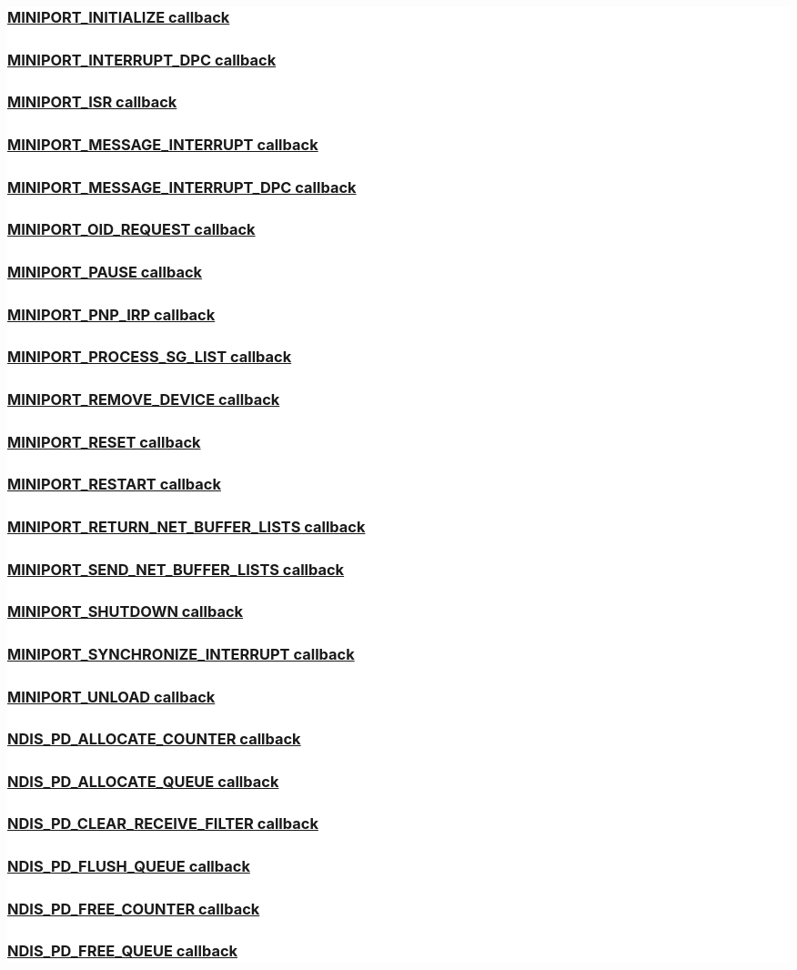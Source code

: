 ### [MINIPORT_INITIALIZE callback](../ndis/nc-ndis-miniport_initialize.md)
### [MINIPORT_INTERRUPT_DPC callback](../ndis/nc-ndis-miniport_interrupt_dpc.md)
### [MINIPORT_ISR callback](../ndis/nc-ndis-miniport_isr.md)
### [MINIPORT_MESSAGE_INTERRUPT callback](../ndis/nc-ndis-miniport_message_interrupt.md)
### [MINIPORT_MESSAGE_INTERRUPT_DPC callback](../ndis/nc-ndis-miniport_message_interrupt_dpc.md)
### [MINIPORT_OID_REQUEST callback](../ndis/nc-ndis-miniport_oid_request.md)
### [MINIPORT_PAUSE callback](../ndis/nc-ndis-miniport_pause.md)
### [MINIPORT_PNP_IRP callback](../ndis/nc-ndis-miniport_pnp_irp.md)
### [MINIPORT_PROCESS_SG_LIST callback](../ndis/nc-ndis-miniport_process_sg_list.md)
### [MINIPORT_REMOVE_DEVICE callback](../ndis/nc-ndis-miniport_remove_device.md)
### [MINIPORT_RESET callback](../ndis/nc-ndis-miniport_reset.md)
### [MINIPORT_RESTART callback](../ndis/nc-ndis-miniport_restart.md)
### [MINIPORT_RETURN_NET_BUFFER_LISTS callback](../ndis/nc-ndis-miniport_return_net_buffer_lists.md)
### [MINIPORT_SEND_NET_BUFFER_LISTS callback](../ndis/nc-ndis-miniport_send_net_buffer_lists.md)
### [MINIPORT_SHUTDOWN callback](../ndis/nc-ndis-miniport_shutdown.md)
### [MINIPORT_SYNCHRONIZE_INTERRUPT callback](../ndis/nc-ndis-miniport_synchronize_interrupt.md)
### [MINIPORT_UNLOAD callback](../ndis/nc-ndis-miniport_unload.md)
### [NDIS_PD_ALLOCATE_COUNTER callback](../ndis/nc-ndis-ndis_pd_allocate_counter.md)
### [NDIS_PD_ALLOCATE_QUEUE callback](../ndis/nc-ndis-ndis_pd_allocate_queue.md)
### [NDIS_PD_CLEAR_RECEIVE_FILTER callback](../ndis/nc-ndis-ndis_pd_clear_receive_filter.md)
### [NDIS_PD_FLUSH_QUEUE callback](../ndis/nc-ndis-ndis_pd_flush_queue.md)
### [NDIS_PD_FREE_COUNTER callback](../ndis/nc-ndis-ndis_pd_free_counter.md)
### [NDIS_PD_FREE_QUEUE callback](../ndis/nc-ndis-ndis_pd_free_queue.md)
